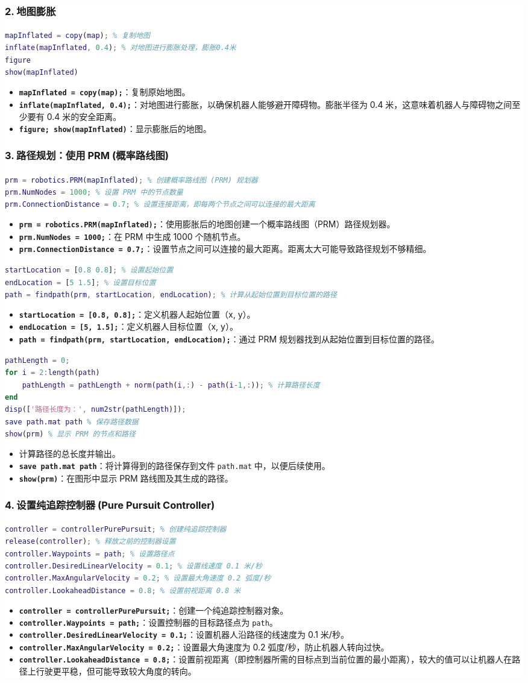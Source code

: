 ### 2. **地图膨胀**
```matlab
mapInflated = copy(map); % 复制地图
inflate(mapInflated, 0.4); % 对地图进行膨胀处理，膨胀0.4米
figure
show(mapInflated)
```
- **`mapInflated = copy(map);`**：复制原始地图。
- **`inflate(mapInflated, 0.4);`**：对地图进行膨胀，以确保机器人能够避开障碍物。膨胀半径为 0.4 米，这意味着机器人与障碍物之间至少要有 0.4 米的安全距离。
- **`figure; show(mapInflated)`**：显示膨胀后的地图。

### 3. **路径规划：使用 PRM (概率路线图)**
```matlab
prm = robotics.PRM(mapInflated); % 创建概率路线图 (PRM) 规划器
prm.NumNodes = 1000; % 设置 PRM 中的节点数量
prm.ConnectionDistance = 0.7; % 设置连接距离，即每两个节点之间可以连接的最大距离
```
- **`prm = robotics.PRM(mapInflated);`**：使用膨胀后的地图创建一个概率路线图（PRM）路径规划器。
- **`prm.NumNodes = 1000;`**：在 PRM 中生成 1000 个随机节点。
- **`prm.ConnectionDistance = 0.7;`**：设置节点之间可以连接的最大距离。距离太大可能导致路径规划不够精细。

```matlab
startLocation = [0.8 0.8]; % 设置起始位置
endLocation = [5 1.5]; % 设置目标位置
path = findpath(prm, startLocation, endLocation); % 计算从起始位置到目标位置的路径
```
- **`startLocation = [0.8, 0.8];`**：定义机器人起始位置（x, y）。
- **`endLocation = [5, 1.5];`**：定义机器人目标位置（x, y）。
- **`path = findpath(prm, startLocation, endLocation);`**：通过 PRM 规划器找到从起始位置到目标位置的路径。

```matlab
pathLength = 0;
for i = 2:length(path)
    pathLength = pathLength + norm(path(i,:) - path(i-1,:)); % 计算路径长度
end
disp(['路径长度为：', num2str(pathLength)]);
save path.mat path % 保存路径数据
show(prm) % 显示 PRM 的节点和路径
```
- 计算路径的总长度并输出。
- **`save path.mat path`**：将计算得到的路径保存到文件 `path.mat` 中，以便后续使用。
- **`show(prm)`**：在图形中显示 PRM 路线图及其生成的路径。

### 4. **设置纯追踪控制器 (Pure Pursuit Controller)**
```matlab
controller = controllerPurePursuit; % 创建纯追踪控制器
release(controller); % 释放之前的控制器设置
controller.Waypoints = path; % 设置路径点
controller.DesiredLinearVelocity = 0.1; % 设置线速度 0.1 米/秒
controller.MaxAngularVelocity = 0.2; % 设置最大角速度 0.2 弧度/秒
controller.LookaheadDistance = 0.8; % 设置前视距离 0.8 米
```
- **`controller = controllerPurePursuit;`**：创建一个纯追踪控制器对象。
- **`controller.Waypoints = path;`**：设置控制器的目标路径点为 `path`。
- **`controller.DesiredLinearVelocity = 0.1;`**：设置机器人沿路径的线速度为 0.1 米/秒。
- **`controller.MaxAngularVelocity = 0.2;`**：设置最大角速度为 0.2 弧度/秒，防止机器人转向过快。
- **`controller.LookaheadDistance = 0.8;`**：设置前视距离（即控制器所需的目标点到当前位置的最小距离），较大的值可以让机器人在路径上行驶更平稳，但可能导致较大角度的转向。
